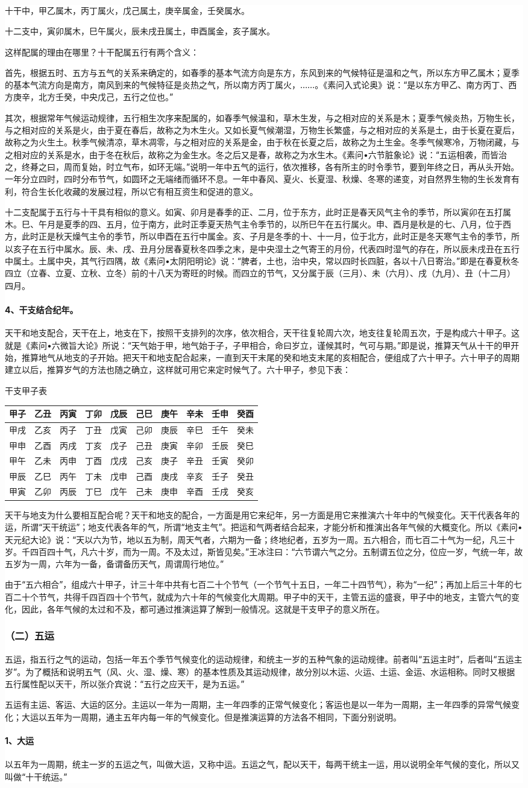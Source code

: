 十干中，甲乙属木，丙丁属火，戊己属土，庚辛属金，壬癸属水。

十二支中，寅卯属木，巳午属火，辰未戌丑属土，申酉属金，亥子属水。

这样配属的理由在哪里？十干配属五行有两个含义：

首先，根据五时、五方与五气的关系来确定的，如春季的基本气流方向是东方，东风到来的气候特征是温和之气，所以东方甲乙属木；夏季的基本气流方向是南方，南风到来的气候特征是炎热之气，所以南方丙丁属火，……。《素问入式论奥》说：“是以东方甲乙、南方丙丁、西方庚辛，北方壬癸，中央戊己，五行之位也。”

其次，根据常年气候运动规律，五行相生次序来配属的，如春季气候温和，草木生发，与之相对应的关系是木；夏季气候炎热，万物生长，与之相对应的关系是火，由于夏在春后，故称之为木生火。又如长夏气候潮湿，万物生长繁盛，与之相对应的关系是土，由于长夏在夏后，故称之为火生土。秋季气候清凉，草木凋零，与之相对应的关系是金，由于秋在长夏之后，故称之为土生金。冬季气候寒冷，万物闭藏，与之相对应的关系是水，由于冬在秋后，故称之为金生水。冬之后又是春，故称之为水生木。《素问•六节脏象论》说：“五运相袭，而皆治之，终朞之曰，周而复始，时立气布，如环无端。”说明一年中五气的运行，依次推移，各有所主的时令季节，要到年终之日，再从头开始。一年分立四时，四时分布节气，如圆环之无端绪而循环不息。一年中春风、夏火、长夏湿、秋燥、冬寒的递变，对自然界生物的生长发育有利，符合生长化收藏的发展过程，所以它有相互资生和促进的意义。

十二支配属于五行与十干具有相似的意义。如寅、卯月是春季的正、二月，位于东方，此时正是春天风气主令的季节，所以寅卯在五打属木。巳、午月是夏季的四、五月，位于南方，此时正季夏天热气主令季节的，以所巳午在五行属火。申、酉月是秋是的七、八月，位于西方，此时正是秋天燥气主令的季节，所以申酉在五行中属金。亥、子月是冬季的十、十一月，位于北方，此时正是冬天寒气主令的季节，所以亥子在五行中属水。辰、未、戌、丑月分居春夏秋冬四季之末，是中央湿土之气寄王的月份，代表四时湿气的存在，所以辰未戌丑在五行中属土。土属中央，其气行四隅，故《素问•太阴阳明论》说：“脾者，土也，治中央，常以四时长四脏，各以十八日寄治。”即是在春夏秋冬四立（立春、立夏、立秋、立冬）前的十八天为寄旺的时候。而四立的节气，又分属于辰（三月）、未（六月）、戌（九月）、丑（十二月）四月。

#### 4、干支结合纪年。

天干和地支配合，天干在上，地支在下，按照干支排列的次序，依次相合，天干往复轮周六次，地支往复轮周五次，于是构成六十甲子。这就是《素问•六微旨大论》所说：“天气始于甲，地气始于子，子甲相合，命曰岁立，谨候其时，气可与期。”即是说，推算天气从十干的甲开始，推算地气从地支的子开始。把天干和地支配合起来，一直到天干末尾的癸和地支末尾的亥相配合，便组成了六十甲子。六十甲子的周期建立以后，推算岁气的方法也随之确立，这样就可用它来定时候气了。六十甲子，参见下表：

干支甲子表

| 甲子 | 乙丑 | 丙寅 | 丁卯 | 戊辰 | 己巳 | 庚午 | 辛未 | 壬申 | 癸酉 |
| ---- | ---- | ---- | ---- | ---- | ---- | ---- | ---- | ---- | ---- |
| 甲戌 | 乙亥 | 丙子 | 丁丑 | 戊寅 | 己卯 | 庚辰 | 辛巳 | 壬午 | 癸未 |
| 甲申 | 乙酉 | 丙戌 | 丁亥 | 戊子 | 己丑 | 庚寅 | 辛卯 | 壬辰 | 癸巳 |
| 甲午 | 乙未 | 丙申 | 丁酉 | 戊戌 | 己亥 | 庚子 | 辛丑 | 壬寅 | 癸卯 |
| 甲辰 | 乙巳 | 丙午 | 丁未 | 戊申 | 己酉 | 庚戌 | 辛亥 | 壬子 | 癸丑 |
| 甲寅 | 乙卯 | 丙辰 | 丁巳 | 戊午 | 己未 | 庚申 | 辛酉 | 壬戌 | 癸亥 |

天干与地支为什么要相互配合呢？天干和地支的配合，一方面是用它来纪年，另一方面是用它来推演六十年中的气候变化。天干代表各年的运，所谓“天干统运”；地支代表各年的气，所谓“地支主气”。把运和气两者结合起来，才能分析和推演出各年气候的大概变化。所以《素问•天元纪大论》说：“天以六为节，地以五为制，周天气者，六期为一备；终地纪者，五岁为一周。五六相合，而七百二十气为一纪，凡三十岁。千四百四十气，凡六十岁，而为一周。不及太过，斯皆见矣。”王冰注曰：“六节谓六气之分。五制谓五位之分，位应一岁，气统一年，故五岁为一周，六年为一备，备谓备历天气，周谓周行地位。”

由于“五六相合”，组成六十甲子，计三十年中共有七百二十个节气（一个节气十五日，一年二十四节气），称为“一纪”；再加上后三十年的七百二十个节气，共得千四百四十个节气，就成为六十年的气候变化大周期。甲子中的天干，主管五运的盛衰，甲子中的地支，主管六气的变化，因此，各年气候的太过和不及，都可通过推演运算了解到一般情况。这就是干支甲子的意义所在。

### （二）五运

五运，指五行之气的运动，包括一年五个季节气候变化的运动规律，和统主一岁的五种气象的运动规律。前者叫“五运主时”，后者叫“五运主岁”。为了概括和说明五气（风、火、湿、燥、寒）的基本性质及其运动规律，故分別以木运、火运、土运、金运、水运相称。同时又根据五行属性配以天干，所以张介宾说：“五行之应天干，是为五运。”

五运有主运、客运、大运的区分。主运以一年为一周期，主一年四季的正常气候变化；客运也是以一年为一周期，主一年四季的异常气候变化；大运以五年为一周期，通主五年内每一年的气候变化。但是推演运算的方法各不相同，下面分别说明。


#### 1、大运

以五年为一周期，统主一岁的五运之气，叫做大运，又称中运。五运之气，配以天干，每两干统主一运，用以说明全年气候的变化，所以又叫做“十干统运。”
